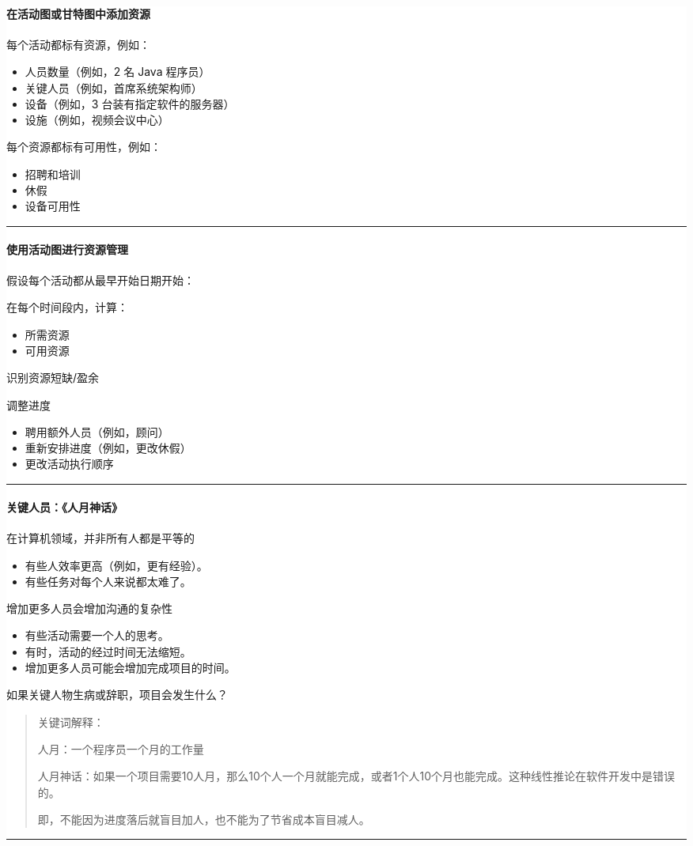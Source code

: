 #### 在活动图或甘特图中添加资源

每个活动都标有资源，例如：

* 人员数量（例如，2 名 Java 程序员）
* 关键人员（例如，首席系统架构师）
* 设备（例如，3 台装有指定软件的服务器）
* 设施（例如，视频会议中心）

每个资源都标有可用性，例如：

* 招聘和培训
* 休假
* 设备可用性

---

#### 使用活动图进行资源管理

假设每个活动都从最早开始日期开始：

在每个时间段内，计算：

* 所需资源
* 可用资源

识别资源短缺/盈余

调整进度

* 聘用额外人员（例如，顾问）
* 重新安排进度（例如，更改休假）
* 更改活动执行顺序

---

#### 关键人员：《人月神话》

在计算机领域，并非所有人都是平等的

* 有些人效率更高（例如，更有经验）。
* 有些任务对每个人来说都太难了。

增加更多人员会增加沟通的复杂性

* 有些活动需要一个人的思考。
* 有时，活动的经过时间无法缩短。
* 增加更多人员可能会增加完成项目的时间。

如果关键人物生病或辞职，项目会发生什么？

> 关键词解释：
>
> 人月：一个程序员一个月的工作量
>
> 人月神话：如果一个项目需要10人月，那么10个人一个月就能完成，或者1个人10个月也能完成。这种线性推论在软件开发中是错误的。
>
> 即，不能因为进度落后就盲目加人，也不能为了节省成本盲目减人。

---